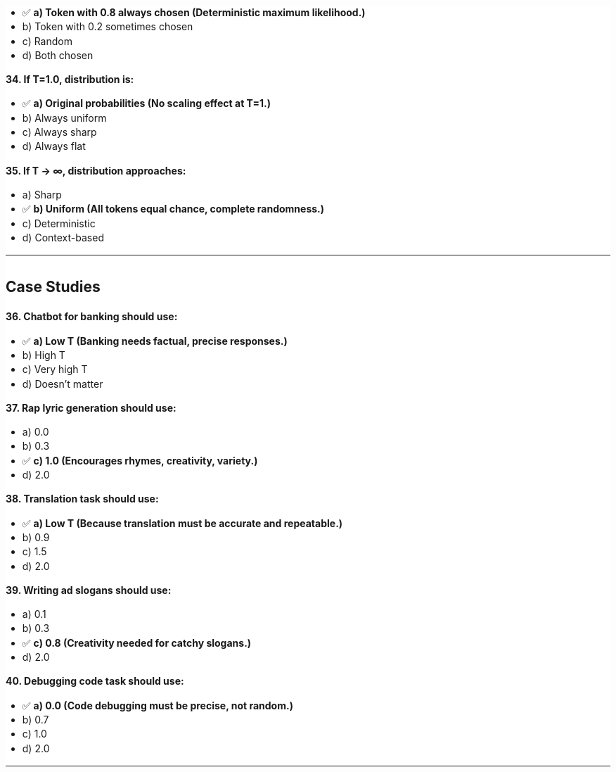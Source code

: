 * ✅ **a) Token with 0.8 always chosen (Deterministic maximum likelihood.)**
* b) Token with 0.2 sometimes chosen
* c) Random
* d) Both chosen

**34. If T=1.0, distribution is:**

* ✅ **a) Original probabilities (No scaling effect at T=1.)**
* b) Always uniform
* c) Always sharp
* d) Always flat

**35. If T → ∞, distribution approaches:**

* a) Sharp
* ✅ **b) Uniform (All tokens equal chance, complete randomness.)**
* c) Deterministic
* d) Context-based

---

## Case Studies

**36. Chatbot for banking should use:**

* ✅ **a) Low T (Banking needs factual, precise responses.)**
* b) High T
* c) Very high T
* d) Doesn’t matter

**37. Rap lyric generation should use:**

* a) 0.0
* b) 0.3
* ✅ **c) 1.0 (Encourages rhymes, creativity, variety.)**
* d) 2.0

**38. Translation task should use:**

* ✅ **a) Low T (Because translation must be accurate and repeatable.)**
* b) 0.9
* c) 1.5
* d) 2.0

**39. Writing ad slogans should use:**

* a) 0.1
* b) 0.3
* ✅ **c) 0.8 (Creativity needed for catchy slogans.)**
* d) 2.0

**40. Debugging code task should use:**

* ✅ **a) 0.0 (Code debugging must be precise, not random.)**
* b) 0.7
* c) 1.0
* d) 2.0

---